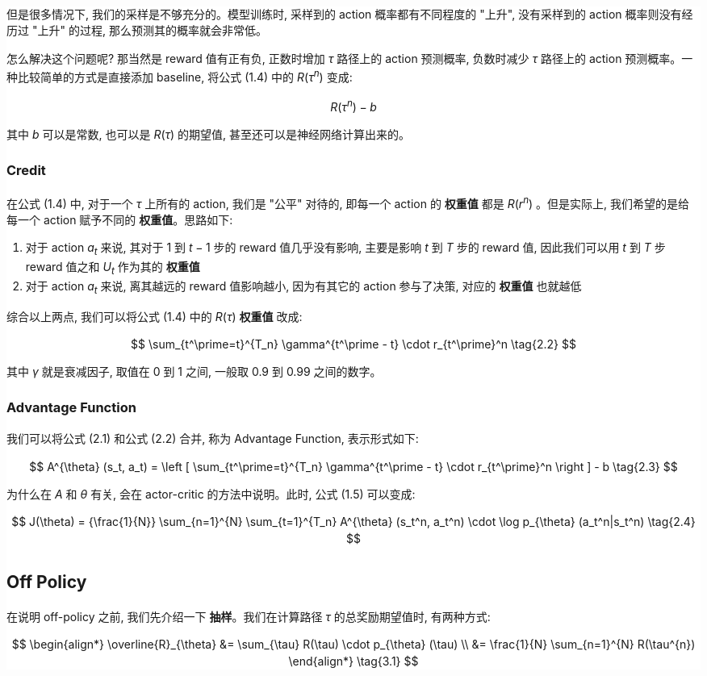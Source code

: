 但是很多情况下, 我们的采样是不够充分的。模型训练时, 采样到的 action 概率都有不同程度的 "上升", 没有采样到的 action 概率则没有经历过 "上升" 的过程, 那么预测其的概率就会非常低。

怎么解决这个问题呢? 那当然是 reward 值有正有负, 正数时增加 $\tau$ 路径上的 action 预测概率, 负数时减少 $\tau$ 路径上的 action 预测概率。一种比较简单的方式是直接添加 baseline, 将公式 $(1.4)$ 中的 $R(\tau^n)$ 变成:

$$
R(\tau^n) - b \tag{2.1}
$$

其中 $b$ 可以是常数, 也可以是 $R(\tau)$ 的期望值, 甚至还可以是神经网络计算出来的。

### Credit

在公式 $(1.4)$ 中, 对于一个 $\tau$ 上所有的 action, 我们是 "公平" 对待的, 即每一个 action 的 **权重值** 都是 $R(r^n)$ 。但是实际上, 我们希望的是给每一个 action 赋予不同的 **权重值**。思路如下:

1. 对于 action $a_t$ 来说, 其对于 $1$ 到 $t - 1$ 步的 reward 值几乎没有影响, 主要是影响 $t$ 到 $T$ 步的 reward 值, 因此我们可以用 $t$ 到 $T$ 步 reward 值之和 $U_t$ 作为其的 **权重值**
2. 对于 action $a_t$ 来说, 离其越远的 reward 值影响越小, 因为有其它的 action 参与了决策, 对应的 **权重值** 也就越低

综合以上两点, 我们可以将公式 $(1.4)$ 中的 $R(\tau)$ **权重值** 改成:

$$
\sum_{t^\prime=t}^{T_n} \gamma^{t^\prime - t} \cdot r_{t^\prime}^n \tag{2.2}
$$

其中 $\gamma$ 就是衰减因子, 取值在 0 到 1 之间, 一般取 0.9 到 0.99 之间的数字。

### Advantage Function

我们可以将公式 $(2.1)$ 和公式 $(2.2)$ 合并, 称为 Advantage Function, 表示形式如下:

$$
A^{\theta} (s_t, a_t) = \left [ \sum_{t^\prime=t}^{T_n} \gamma^{t^\prime - t} \cdot r_{t^\prime}^n \right ] - b
\tag{2.3}
$$

为什么在 $A$ 和 $\theta$ 有关, 会在 actor-critic 的方法中说明。此时, 公式 $(1.5)$ 可以变成:

$$
J(\theta) = {\frac{1}{N}} \sum_{n=1}^{N} \sum_{t=1}^{T_n} A^{\theta} (s_t^n, a_t^n) \cdot \log p_{\theta} (a_t^n|s_t^n) \tag{2.4}
$$

## Off Policy

在说明 off-policy 之前, 我们先介绍一下 **抽样**。我们在计算路径 $\tau$ 的总奖励期望值时, 有两种方式:

$$
\begin{align*}
    \overline{R}_{\theta} &= \sum_{\tau} R(\tau) \cdot p_{\theta} (\tau) \\
                          &= \frac{1}{N} \sum_{n=1}^{N} R(\tau^{n})
\end{align*}
\tag{3.1}
$$
